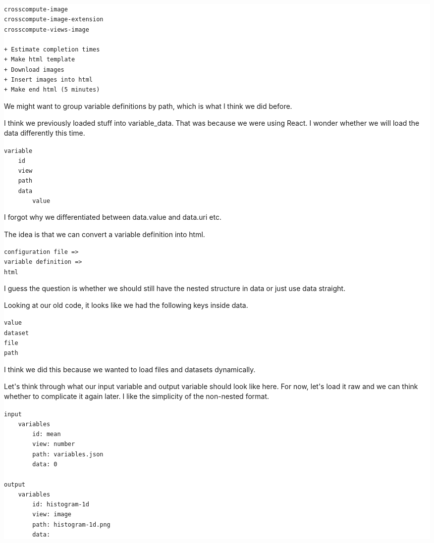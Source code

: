     crosscompute-image
    crosscompute-image-extension
    crosscompute-views-image

    + Estimate completion times
    + Make html template
    + Download images
    + Insert images into html
    + Make end html (5 minutes)

We might want to group variable definitions by path, which is what I think we did before.

I think we previously loaded stuff into variable_data. That was because we were using React. I wonder whether we will load the data differently this time.

    variable
        id
        view
        path
        data
            value

I forgot why we differentiated between data.value and data.uri etc.

The idea is that we can convert a variable definition into html.

    configuration file =>
    variable definition =>
    html

I guess the question is whether we should still have the nested structure in data or just use data straight.

Looking at our old code, it looks like we had the following keys inside data.

    value
    dataset
    file
    path

I think we did this because we wanted to load files and datasets dynamically.

Let's think through what our input variable and output variable should look like here. For now, let's load it raw and we can think whether to complicate it again later. I like the simplicity of the non-nested format.

    input
        variables
            id: mean
            view: number
            path: variables.json
            data: 0

    output
        variables
            id: histogram-1d
            view: image
            path: histogram-1d.png
            data:
